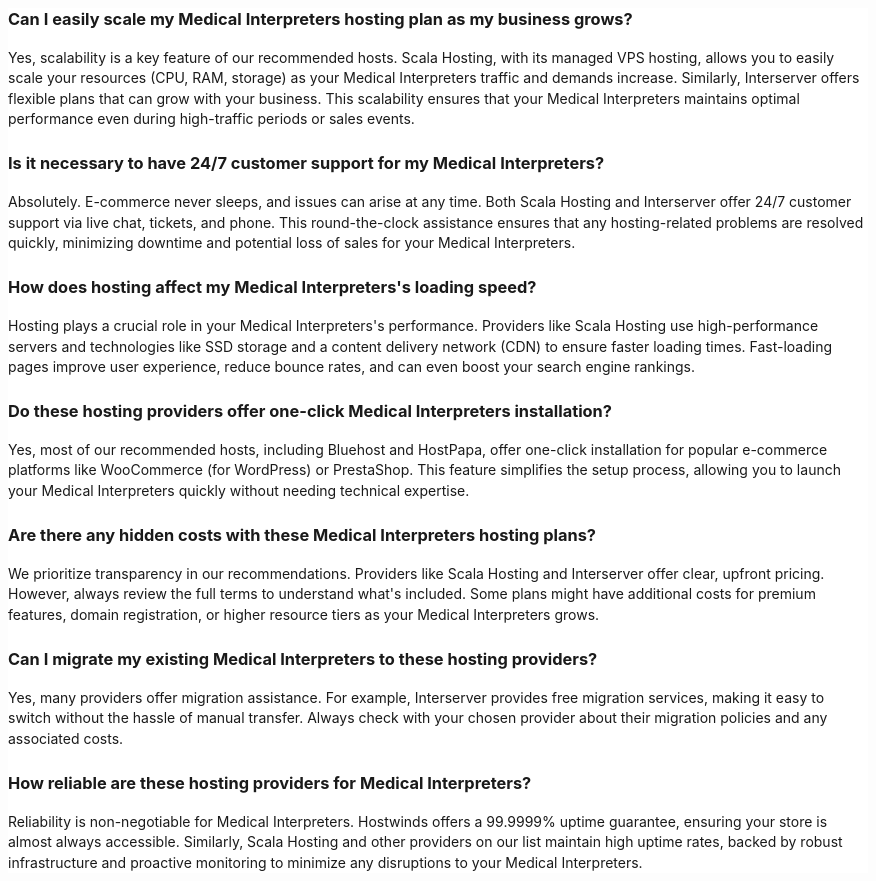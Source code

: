 ### Can I easily scale my Medical Interpreters hosting plan as my business grows? 
Yes, scalability is a key feature of our recommended hosts. Scala Hosting, with its managed VPS hosting, allows you to easily scale your resources (CPU, RAM, storage) as your Medical Interpreters traffic and demands increase. Similarly, Interserver offers flexible plans that can grow with your business. This scalability ensures that your Medical Interpreters maintains optimal performance even during high-traffic periods or sales events.

### Is it necessary to have 24/7 customer support for my Medical Interpreters? 
Absolutely. E-commerce never sleeps, and issues can arise at any time. Both Scala Hosting and Interserver offer 24/7 customer support via live chat, tickets, and phone. This round-the-clock assistance ensures that any hosting-related problems are resolved quickly, minimizing downtime and potential loss of sales for your Medical Interpreters.

### How does hosting affect my Medical Interpreters's loading speed? 
Hosting plays a crucial role in your Medical Interpreters's performance. Providers like Scala Hosting use high-performance servers and technologies like SSD storage and a content delivery network (CDN) to ensure faster loading times. Fast-loading pages improve user experience, reduce bounce rates, and can even boost your search engine rankings.

### Do these hosting providers offer one-click Medical Interpreters installation? 
Yes, most of our recommended hosts, including Bluehost and HostPapa, offer one-click installation for popular e-commerce platforms like WooCommerce (for WordPress) or PrestaShop. This feature simplifies the setup process, allowing you to launch your Medical Interpreters quickly without needing technical expertise.

### Are there any hidden costs with these Medical Interpreters hosting plans? 
We prioritize transparency in our recommendations. Providers like Scala Hosting and Interserver offer clear, upfront pricing. However, always review the full terms to understand what's included. Some plans might have additional costs for premium features, domain registration, or higher resource tiers as your Medical Interpreters grows.

### Can I migrate my existing Medical Interpreters to these hosting providers? 
Yes, many providers offer migration assistance. For example, Interserver provides free migration services, making it easy to switch without the hassle of manual transfer. Always check with your chosen provider about their migration policies and any associated costs.

### How reliable are these hosting providers for Medical Interpreters? 
Reliability is non-negotiable for Medical Interpreters. Hostwinds offers a 99.9999% uptime guarantee, ensuring your store is almost always accessible. Similarly, Scala Hosting and other providers on our list maintain high uptime rates, backed by robust infrastructure and proactive monitoring to minimize any disruptions to your Medical Interpreters.
